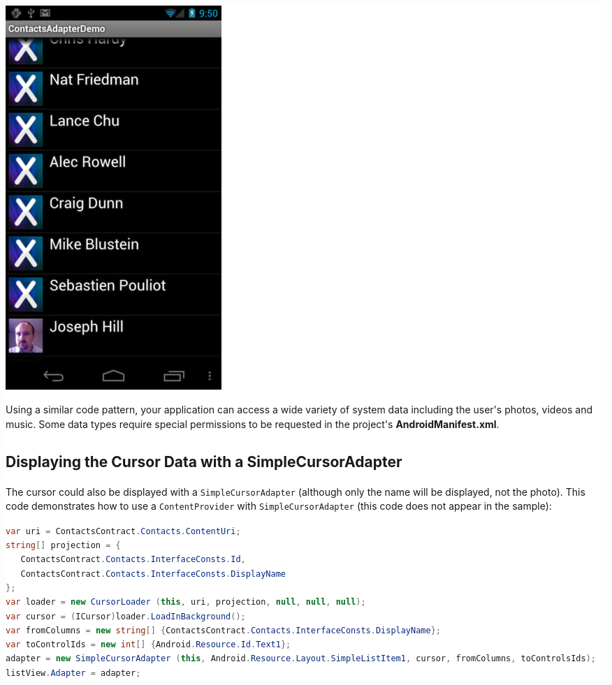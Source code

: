 [![Screenshot of app displaying contacts in a ListView; an image is displayed to the left of one entry](contacts-contentprovider-images/contactsprovider.png)](contacts-contentprovider-images/contactsprovider.png#lightbox)

Using a similar code pattern, your application can access a wide
variety of system data including the user's photos, videos and music.
Some data types require special permissions to be requested in the
project's **AndroidManifest.xml**.



## Displaying the Cursor Data with a SimpleCursorAdapter

The cursor could also be displayed with a `SimpleCursorAdapter`
(although only the name will be displayed, not the photo). This code
demonstrates how to use a `ContentProvider` with `SimpleCursorAdapter`
(this code does not appear in the sample):

```csharp
var uri = ContactsContract.Contacts.ContentUri;
string[] projection = {
   ContactsContract.Contacts.InterfaceConsts.Id,
   ContactsContract.Contacts.InterfaceConsts.DisplayName
};
var loader = new CursorLoader (this, uri, projection, null, null, null);
var cursor = (ICursor)loader.LoadInBackground();
var fromColumns = new string[] {ContactsContract.Contacts.InterfaceConsts.DisplayName};
var toControlIds = new int[] {Android.Resource.Id.Text1};
adapter = new SimpleCursorAdapter (this, Android.Resource.Layout.SimpleListItem1, cursor, fromColumns, toControlsIds);
listView.Adapter = adapter;
```
